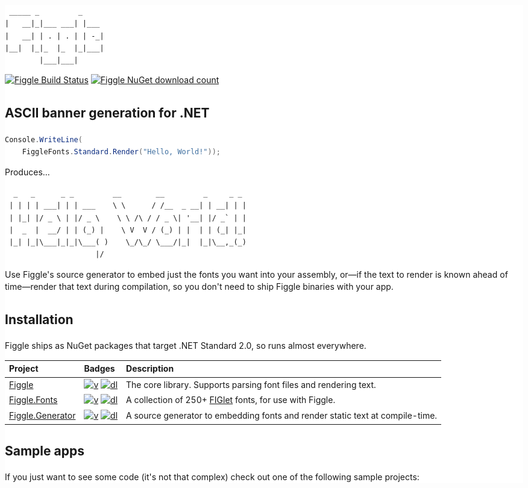 ```
 _____ _         _     
|   __|_|___ ___| |___ 
|   __| | . | . | | -_|
|__|  |_|_  |_  |_|___|
        |___|___|      
```

[![Figgle Build Status](https://github.com/drewnoakes/figgle/actions/workflows/CI.yml/badge.svg)](https://github.com/drewnoakes/figgle/actions/)
[![Figgle NuGet download count](https://img.shields.io/nuget/dt/Figgle)](https://www.nuget.org/packages/Figgle/)

## ASCII banner generation for .NET

```c#
Console.WriteLine(
    FiggleFonts.Standard.Render("Hello, World!"));
```

Produces...

```
  _   _      _ _         __        __         _     _ _
 | | | | ___| | | ___    \ \      / /__  _ __| | __| | |
 | |_| |/ _ \ | |/ _ \    \ \ /\ / / _ \| '__| |/ _` | |
 |  _  |  __/ | | (_) |    \ V  V / (_) | |  | | (_| |_|
 |_| |_|\___|_|_|\___( )    \_/\_/ \___/|_|  |_|\__,_(_)
                     |/
```

Use Figgle's source generator to embed just the fonts you want into your assembly, or&mdash;if the text to render is known ahead of time&mdash;render that text during compilation, so you don't need to ship Figgle binaries with your app.

## Installation

Figgle ships as NuGet packages that target .NET Standard 2.0, so runs almost everywhere.

| Project | Badges | Description |
| :------ | :----- | :---------- |
| [Figgle][figgle] | [![v][figgle-v]][figgle-nuget] [![dl][figgle-dl]][figgle-nuget] | The core library. Supports parsing font files and rendering text. |
| [Figgle.Fonts][fonts] | [![v][fonts-v]][fonts-nuget] [![dl][fonts-dl]][fonts-nuget] | A collection of 250+ [FIGlet](http://www.figlet.org/) fonts, for use with Figgle. |
| [Figgle.Generator][generator] | [![v][gen-v]][gen-nuget] [![dl][gen-dl]][gen-nuget] | A source generator to embedding fonts and render static text at compile-time. |

[figgle]: https://github.com/drewnoakes/figgle/tree/master/src/Figgle
[fonts]: https://github.com/drewnoakes/figgle/tree/master/src/Figgle.Fonts
[generator]: https://github.com/drewnoakes/figgle/tree/master/src/Figgle.Generator

[figgle-v]: https://img.shields.io/nuget/v/Figgle
[figgle-dl]: https://img.shields.io/nuget/dt/Figgle
[figgle-nuget]: https://www.nuget.org/packages/Figgle/

[fonts-v]: https://img.shields.io/nuget/v/Figgle.Fonts
[fonts-dl]: https://img.shields.io/nuget/dt/Figgle.Fonts
[fonts-nuget]: https://www.nuget.org/packages/Figgle.Fonts/

[gen-v]: https://img.shields.io/nuget/v/Figgle.Generator
[gen-dl]: https://img.shields.io/nuget/dt/Figgle.Generator
[gen-nuget]: https://www.nuget.org/packages/Figgle.Generator/

## Sample apps

If you just want to see some code (it's not that complex) check out one of the following sample projects:
